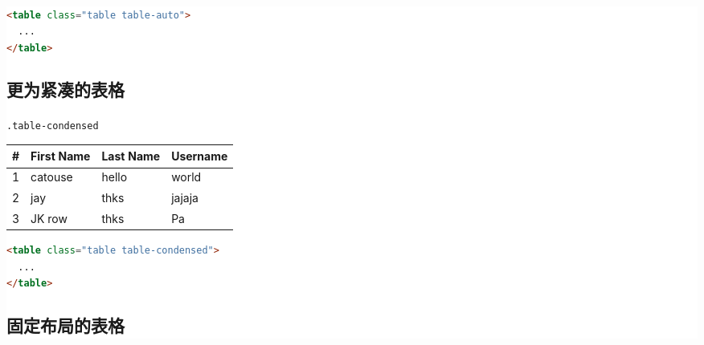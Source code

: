   </table>
</div>

```html
<table class="table table-auto">
  ...
</table>
```

## 更为紧凑的表格

`.table-condensed`

<div class="example">
  <table class="table table-condensed">
    <thead>
      <tr>
        <th>#</th>
        <th>First Name</th>
        <th>Last Name</th>
        <th>Username</th>
      </tr>
    </thead>
    <tbody>
      <tr>
        <td>1</td>
        <td>catouse</td>
        <td>hello</td>
        <td>world</td>
      </tr>
      <tr>
        <td>2</td>
        <td>jay</td>
        <td>thks</td>
        <td>jajaja</td>
      </tr>
      <tr>
        <td>3</td>
        <td>JK row</td>
        <td>thks</td>
        <td>Pa</td>
      </tr>
    </tbody>
  </table>
</div>

```html
<table class="table table-condensed">
  ...
</table>
```

## 固定布局的表格
